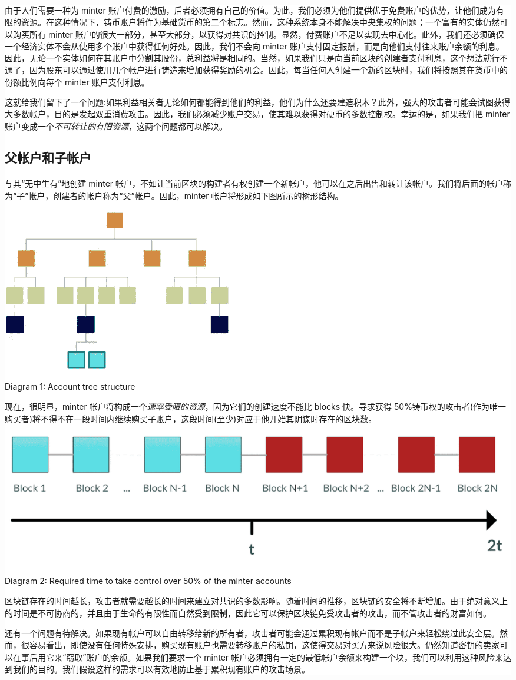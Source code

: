 由于人们需要一种为 minter 账户付费的激励，后者必须拥有自己的价值。为此，我们必须为他们提供优于免费账户的优势，让他们成为有限的资源。在这种情况下，铸币账户将作为基础货币的第二个标志。然而，这种系统本身不能解决中央集权的问题；一个富有的实体仍然可以购买所有 minter 账户的很大一部分，甚至大部分，以获得对共识的控制。显然，付费账户不足以实现去中心化。此外，我们还必须确保一个经济实体不会从使用多个账户中获得任何好处。因此，我们不会向 minter 账户支付固定报酬，而是向他们支付往来账户余额的利息。因此，无论一个实体如何在其账户中分割其股份，总利益将是相同的。当然，如果我们只是向当前区块的创建者支付利息，这个想法就行不通了，因为股东可以通过使用几个帐户进行铸造来增加获得奖励的机会。因此，每当任何人创建一个新的区块时，我们将按照其在货币中的份额比例向每个 minter 账户支付利息。

这就给我们留下了一个问题:如果利益相关者无论如何都能得到他们的利益，他们为什么还要建造积木？此外，强大的攻击者可能会试图获得大多数帐户，目的是发起双重消费攻击。因此，我们必须减少账户交易，使其难以获得对硬币的多数控制权。幸运的是，如果我们把 minter 账户变成一个*不可转让的有限资源*，这两个问题都可以解决。

## 父帐户和子帐户

与其“无中生有”地创建 minter 帐户，不如让当前区块的构建者有权创建一个新帐户，他可以在之后出售和转让该帐户。我们将后面的帐户称为“子”帐户，创建者的帐户称为“父”帐户。因此，minter 帐户将形成如下图所示的树形结构。

![](img/ab3fab40b5ab6432f909386312f93620.png)

Diagram 1: Account tree structure

现在，很明显，minter 帐户将构成一个*速率受限的资源*，因为它们的创建速度不能比 blocks 快。寻求获得 50%铸币权的攻击者(作为唯一购买者)将不得不在一段时间内继续购买子账户，这段时间(至少)对应于他开始其阴谋时存在的区块数。

![](img/e52b1d06fab8d16c41e1fb8dc3ea77f6.png)

Diagram 2: Required time to take control over 50% of the minter accounts

区块链存在的时间越长，攻击者就需要越长的时间来建立对共识的多数影响。随着时间的推移，区块链的安全将不断增加。由于绝对意义上的时间是不可协商的，并且由于生命的有限性而自然受到限制，因此它可以保护区块链免受攻击者的攻击，而不管攻击者的财富如何。

还有一个问题有待解决。如果现有帐户可以自由转移给新的所有者，攻击者可能会通过累积现有帐户而不是子帐户来轻松绕过此安全层。然而，很容易看出，即使没有任何特殊安排，购买现有账户也需要转移账户的私钥，这使得交易对买方来说风险很大。仍然知道密钥的卖家可以在事后用它来“窃取”账户的余额。如果我们要求一个 minter 帐户必须拥有一定的最低帐户余额来构建一个块，我们可以利用这种风险来达到我们的目的。我们假设这样的需求可以有效地防止基于累积现有账户的攻击场景。
